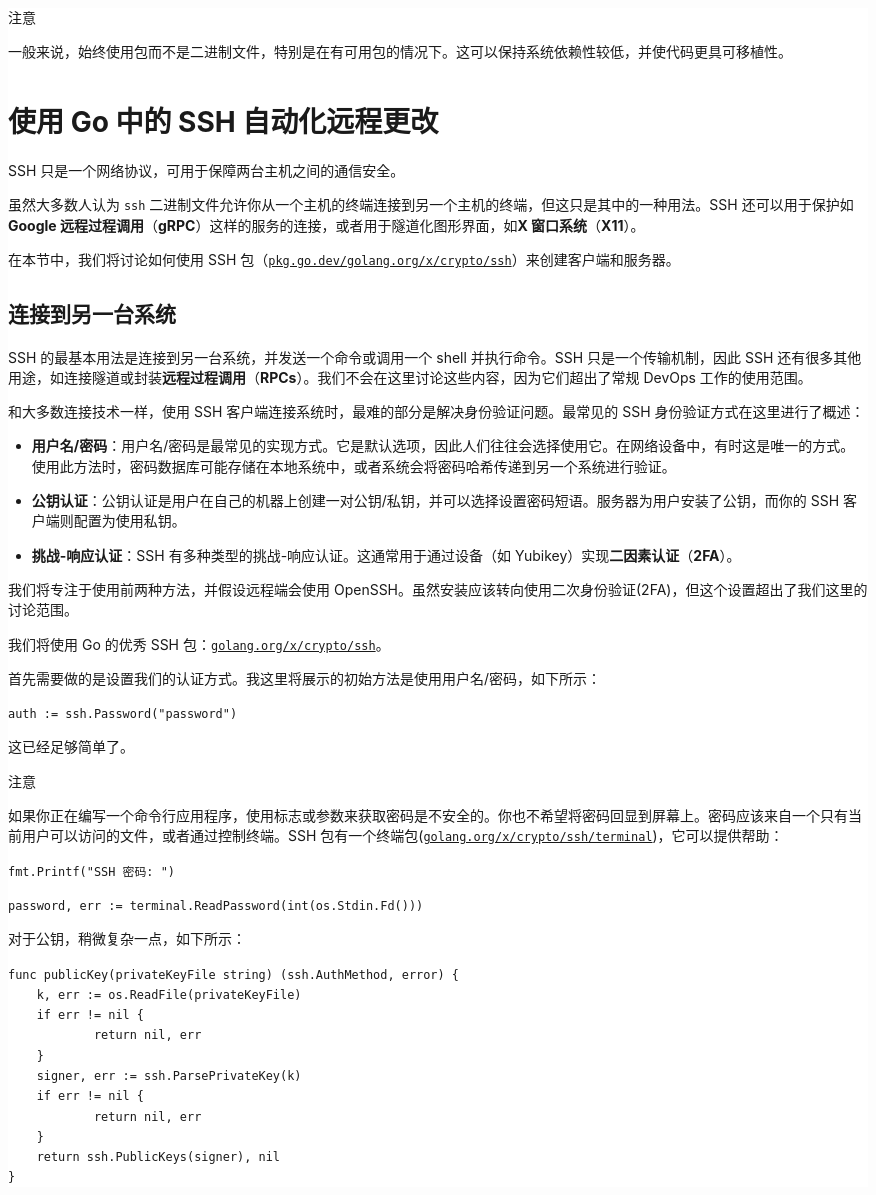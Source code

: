 注意

一般来说，始终使用包而不是二进制文件，特别是在有可用包的情况下。这可以保持系统依赖性较低，并使代码更具可移植性。

# 使用 Go 中的 SSH 自动化远程更改

SSH 只是一个网络协议，可用于保障两台主机之间的通信安全。

虽然大多数人认为 `ssh` 二进制文件允许你从一个主机的终端连接到另一个主机的终端，但这只是其中的一种用法。SSH 还可以用于保护如**Google 远程过程调用**（**gRPC**）这样的服务的连接，或者用于隧道化图形界面，如**X 窗口系统**（**X11**）。

在本节中，我们将讨论如何使用 SSH 包（[`pkg.go.dev/golang.org/x/crypto/ssh`](https://pkg.go.dev/golang.org/x/crypto/ssh)）来创建客户端和服务器。

## 连接到另一台系统

SSH 的最基本用法是连接到另一台系统，并发送一个命令或调用一个 shell 并执行命令。SSH 只是一个传输机制，因此 SSH 还有很多其他用途，如连接隧道或封装**远程过程调用**（**RPCs**）。我们不会在这里讨论这些内容，因为它们超出了常规 DevOps 工作的使用范围。

和大多数连接技术一样，使用 SSH 客户端连接系统时，最难的部分是解决身份验证问题。最常见的 SSH 身份验证方式在这里进行了概述：

+   **用户名/密码**：用户名/密码是最常见的实现方式。它是默认选项，因此人们往往会选择使用它。在网络设备中，有时这是唯一的方式。使用此方法时，密码数据库可能存储在本地系统中，或者系统会将密码哈希传递到另一个系统进行验证。

+   **公钥认证**：公钥认证是用户在自己的机器上创建一对公钥/私钥，并可以选择设置密码短语。服务器为用户安装了公钥，而你的 SSH 客户端则配置为使用私钥。

+   **挑战-响应认证**：SSH 有多种类型的挑战-响应认证。这通常用于通过设备（如 Yubikey）实现**二因素认证**（**2FA**）。

我们将专注于使用前两种方法，并假设远程端会使用 OpenSSH。虽然安装应该转向使用二次身份验证(2FA)，但这个设置超出了我们这里的讨论范围。

我们将使用 Go 的优秀 SSH 包：[`golang.org/x/crypto/ssh`](http://golang.org/x/crypto/ssh)。

首先需要做的是设置我们的认证方式。我这里将展示的初始方法是使用用户名/密码，如下所示：

```
auth := ssh.Password("password")
```

这已经足够简单了。

注意

如果你正在编写一个命令行应用程序，使用标志或参数来获取密码是不安全的。你也不希望将密码回显到屏幕上。密码应该来自一个只有当前用户可以访问的文件，或者通过控制终端。SSH 包有一个终端包([`golang.org/x/crypto/ssh/terminal`](http://golang.org/x/crypto/ssh/terminal))，它可以提供帮助：

`fmt.Printf("SSH 密码: ")`

`password, err := terminal.ReadPassword(int(os.Stdin.Fd()))`

对于公钥，稍微复杂一点，如下所示：

```
func publicKey(privateKeyFile string) (ssh.AuthMethod, error) {
    k, err := os.ReadFile(privateKeyFile)
    if err != nil {
            return nil, err
    }
    signer, err := ssh.ParsePrivateKey(k)
    if err != nil {
            return nil, err
    }
    return ssh.PublicKeys(signer), nil
}
```
